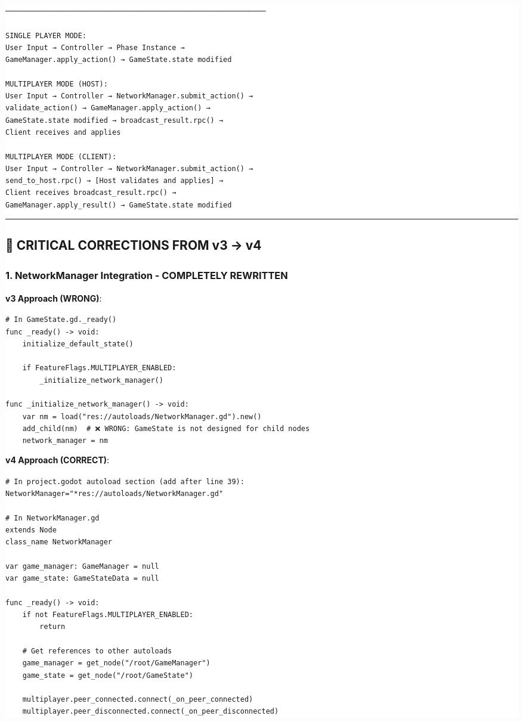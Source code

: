```
─────────────────────────────────────────────────────────────

SINGLE PLAYER MODE:
User Input → Controller → Phase Instance →
GameManager.apply_action() → GameState.state modified

MULTIPLAYER MODE (HOST):
User Input → Controller → NetworkManager.submit_action() →
validate_action() → GameManager.apply_action() →
GameState.state modified → broadcast_result.rpc() →
Client receives and applies

MULTIPLAYER MODE (CLIENT):
User Input → Controller → NetworkManager.submit_action() →
send_to_host.rpc() → [Host validates and applies] →
Client receives broadcast_result.rpc() →
GameManager.apply_result() → GameState.state modified
```

---

## 🔄 CRITICAL CORRECTIONS FROM v3 → v4

### 1. **NetworkManager Integration - COMPLETELY REWRITTEN**

**v3 Approach (WRONG)**:
```gdscript
# In GameState.gd._ready()
func _ready() -> void:
    initialize_default_state()

    if FeatureFlags.MULTIPLAYER_ENABLED:
        _initialize_network_manager()

func _initialize_network_manager() -> void:
    var nm = load("res://autoloads/NetworkManager.gd").new()
    add_child(nm)  # ❌ WRONG: GameState is not designed for child nodes
    network_manager = nm
```

**v4 Approach (CORRECT)**:
```gdscript
# In project.godot autoload section (add after line 39):
NetworkManager="*res://autoloads/NetworkManager.gd"

# In NetworkManager.gd
extends Node
class_name NetworkManager

var game_manager: GameManager = null
var game_state: GameStateData = null

func _ready() -> void:
    if not FeatureFlags.MULTIPLAYER_ENABLED:
        return

    # Get references to other autoloads
    game_manager = get_node("/root/GameManager")
    game_state = get_node("/root/GameState")

    multiplayer.peer_connected.connect(_on_peer_connected)
    multiplayer.peer_disconnected.connect(_on_peer_disconnected)

```